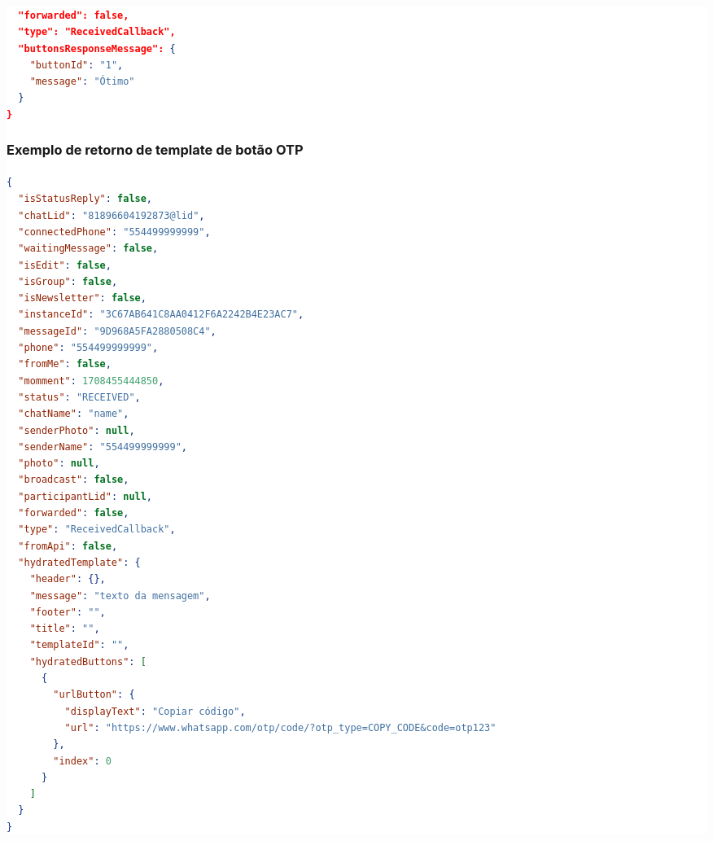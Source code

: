 ```json
  "forwarded": false,
  "type": "ReceivedCallback",
  "buttonsResponseMessage": {
    "buttonId": "1",
    "message": "Ótimo"
  }
}
```

### Exemplo de retorno de template de botão OTP

```json
{
  "isStatusReply": false,
  "chatLid": "81896604192873@lid",
  "connectedPhone": "554499999999",
  "waitingMessage": false,
  "isEdit": false,
  "isGroup": false,
  "isNewsletter": false,
  "instanceId": "3C67AB641C8AA0412F6A2242B4E23AC7",
  "messageId": "9D968A5FA2880508C4",
  "phone": "554499999999",
  "fromMe": false,
  "momment": 1708455444850,
  "status": "RECEIVED",
  "chatName": "name",
  "senderPhoto": null,
  "senderName": "554499999999",
  "photo": null,
  "broadcast": false,
  "participantLid": null,
  "forwarded": false,
  "type": "ReceivedCallback",
  "fromApi": false,
  "hydratedTemplate": {
    "header": {},
    "message": "texto da mensagem",
    "footer": "",
    "title": "",
    "templateId": "",
    "hydratedButtons": [
      {
        "urlButton": {
          "displayText": "Copiar código",
          "url": "https://www.whatsapp.com/otp/code/?otp_type=COPY_CODE&code=otp123"
        },
        "index": 0
      }
    ]
  }
}
```
